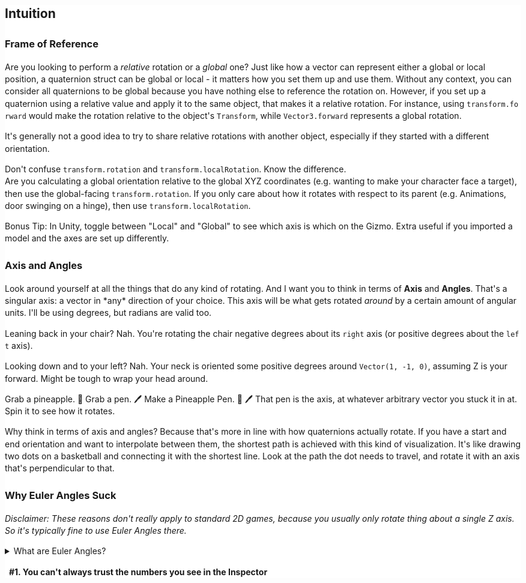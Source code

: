 ## Intuition

### Frame of Reference

Are you looking to perform a *relative* rotation or a *global* one? Just like how a vector can represent either a global or local position, a quaternion struct can be global or local - it matters how you set them up and use them. Without any context, you can consider all quaternions to be global because you have nothing else to reference the rotation on. However, if you set up a quaternion using a relative value and apply it to the same object, that makes it a relative rotation. For instance, using <code>transform.forward</code> would make the rotation relative to the object's <code>Transform</code>, while <code>Vector3.forward</code> represents a global rotation.

It's generally not a good idea to try to share relative rotations with another object, especially if they started with a different orientation.

Don't confuse <code>transform.rotation</code> and <code>transform.localRotation</code>. Know the difference.<br>
Are you calculating a global orientation relative to the global XYZ coordinates (e.g. wanting to make your character face a target), then use the global-facing <code>transform.rotation</code>. If you only care about how it rotates with respect to its parent (e.g. Animations, door swinging on a hinge), then use <code>transform.localRotation</code>.

Bonus Tip: In Unity, toggle between "Local" and "Global" to see which axis is which on the Gizmo. Extra useful if you imported a model and the axes are set up differently.

### Axis and Angles

Look around yourself at all the things that do any kind of rotating. And I want you to think in terms of **Axis** and **Angles**. That's a singular axis: a vector in \*any\* direction of your choice. This axis will be what gets rotated *around* by a certain amount of angular units. I'll be using degrees, but radians are valid too.

Leaning back in your chair? Nah. You're rotating the chair negative degrees about its <code>right</code> axis (or positive degrees about the <code>left</code> axis).

Looking down and to your left? Nah. Your neck is oriented some positive degrees around <code>Vector(1, -1, 0)</code>, assuming Z is your forward. Might be tough to wrap your head around.

Grab a pineapple. :pineapple: Grab a pen. :pen: Make a Pineapple Pen. :pineapple: :pen: That pen is the axis, at whatever arbitrary vector you stuck it in at. Spin it to see how it rotates.

Why think in terms of axis and angles? Because that's more in line with how quaternions actually rotate. If you have a start and end orientation and want to interpolate between them, the shortest path is achieved with this kind of visualization. It's like drawing two dots on a basketball and connecting it with the shortest line. Look at the path the dot needs to travel, and rotate it with an axis that's perpendicular to that.

### Why Euler Angles Suck

*Disclaimer: These reasons don't really apply to standard 2D games, because you usually only rotate thing about a single Z axis. So it's typically fine to use Euler Angles there.*

<details><summary>What are Euler Angles?</summary></details>

&ensp;<b>#1. You can't always trust the numbers you see in the Inspector</b>
